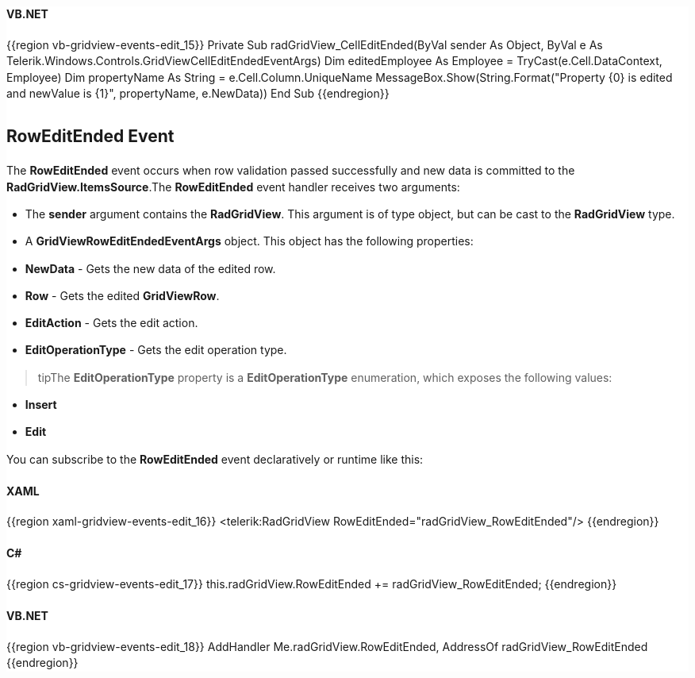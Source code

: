#### __VB.NET__

{{region vb-gridview-events-edit_15}}
	Private Sub radGridView_CellEditEnded(ByVal sender As Object, ByVal e As Telerik.Windows.Controls.GridViewCellEditEndedEventArgs)
	    Dim editedEmployee As Employee = TryCast(e.Cell.DataContext, Employee)
	    Dim propertyName As String = e.Cell.Column.UniqueName
	    MessageBox.Show(String.Format("Property {0} is edited and newValue is {1}", propertyName, e.NewData))
	End Sub
{{endregion}}

## RowEditEnded Event

The __RowEditEnded__ event occurs when row validation passed successfully and new data is committed to the __RadGridView.ItemsSource__.The __RowEditEnded__ event handler receives two arguments:

* The __sender__ argument contains the __RadGridView__. This argument is of type object, but can be cast to the __RadGridView__ type.

* A __GridViewRowEditEndedEventArgs__ object. This object has the following properties:

* __NewData__ - Gets the new data of the edited row.

* __Row__ - Gets the edited __GridViewRow__.

* __EditAction__ - Gets the edit action.

* __EditOperationType__ - Gets the edit operation type.

>tipThe __EditOperationType__ property is a __EditOperationType__ enumeration, which exposes the following values:

* __Insert__

* __Edit__

You can subscribe to the __RowEditEnded__ event declaratively or runtime like this:

#### __XAML__

{{region xaml-gridview-events-edit_16}}
	<telerik:RadGridView RowEditEnded="radGridView_RowEditEnded"/>
{{endregion}}

#### __C#__

{{region cs-gridview-events-edit_17}}
	this.radGridView.RowEditEnded += radGridView_RowEditEnded;
{{endregion}}

#### __VB.NET__

{{region vb-gridview-events-edit_18}}
	AddHandler Me.radGridView.RowEditEnded, AddressOf radGridView_RowEditEnded
{{endregion}}
